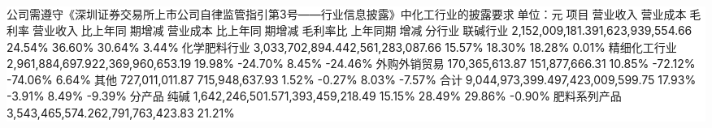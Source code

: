 公司需遵守《深圳证券交易所上市公司自律监管指引第3号——行业信息披露》中化工行业的披露要求
单位：元
项目
营业收入
营业成本
毛利率
营业收入
比上年同
期增减
营业成本
比上年同
期增减
毛利率比
上年同期
增减
分行业
联碱行业
2,152,009,181.391,623,939,554.66
24.54%
36.60%
30.64%
3.44%
化学肥料行业
3,033,702,894.442,561,283,087.66
15.57%
18.30%
18.28%
0.01%
精细化工行业
2,961,884,697.922,369,960,653.19
19.98%
-24.70%
8.45%
-24.46%
外购外销贸易
170,365,613.87
151,877,666.31
10.85%
-72.12%
-74.06%
6.64%
其他
727,011,011.87
715,948,637.93
1.52%
-0.27%
8.03%
-7.57%
合计
9,044,973,399.497,423,009,599.75
17.93%
-3.91%
8.49%
-9.39%
分产品
纯碱
1,642,246,501.571,393,459,218.49
15.15%
28.49%
29.86%
-0.90%
肥料系列产品
3,543,465,574.262,791,763,423.83
21.21%